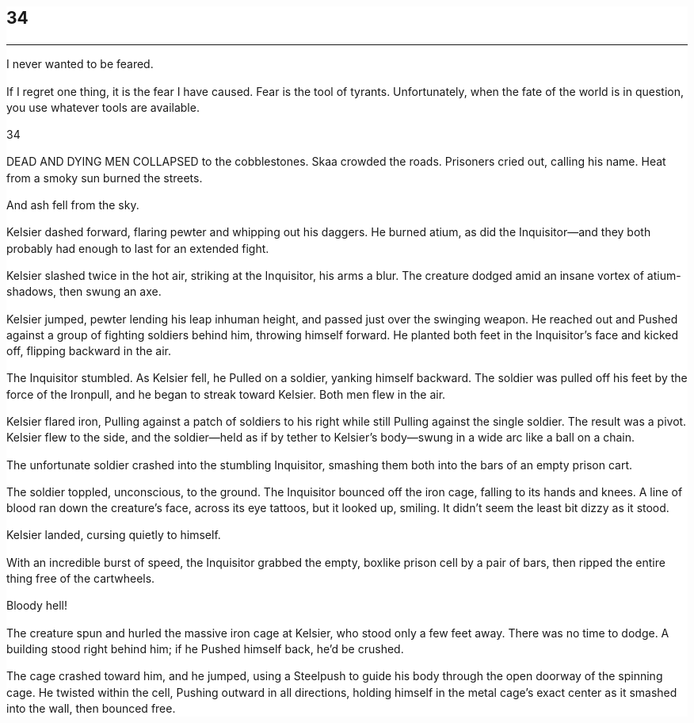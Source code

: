 ## 34

* * *



I never wanted to be feared.

If I regret one thing, it is the fear I have caused. Fear is the tool of tyrants. Unfortunately, when the fate of the world is in question, you use whatever tools are available.





34



DEAD AND DYING MEN COLLAPSED to the cobblestones. Skaa crowded the roads. Prisoners cried out, calling his name. Heat from a smoky sun burned the streets.

And ash fell from the sky.

Kelsier dashed forward, flaring pewter and whipping out his daggers. He burned atium, as did the Inquisitor—and they both probably had enough to last for an extended fight.

Kelsier slashed twice in the hot air, striking at the Inquisitor, his arms a blur. The creature dodged amid an insane vortex of atium-shadows, then swung an axe.

Kelsier jumped, pewter lending his leap inhuman height, and passed just over the swinging weapon. He reached out and Pushed against a group of fighting soldiers behind him, throwing himself forward. He planted both feet in the Inquisitor’s face and kicked off, flipping backward in the air.

The Inquisitor stumbled. As Kelsier fell, he Pulled on a soldier, yanking himself backward. The soldier was pulled off his feet by the force of the Ironpull, and he began to streak toward Kelsier. Both men flew in the air.

Kelsier flared iron, Pulling against a patch of soldiers to his right while still Pulling against the single soldier. The result was a pivot. Kelsier flew to the side, and the soldier—held as if by tether to Kelsier’s body—swung in a wide arc like a ball on a chain.

The unfortunate soldier crashed into the stumbling Inquisitor, smashing them both into the bars of an empty prison cart.

The soldier toppled, unconscious, to the ground. The Inquisitor bounced off the iron cage, falling to its hands and knees. A line of blood ran down the creature’s face, across its eye tattoos, but it looked up, smiling. It didn’t seem the least bit dizzy as it stood.

Kelsier landed, cursing quietly to himself.

With an incredible burst of speed, the Inquisitor grabbed the empty, boxlike prison cell by a pair of bars, then ripped the entire thing free of the cartwheels.

Bloody hell!

The creature spun and hurled the massive iron cage at Kelsier, who stood only a few feet away. There was no time to dodge. A building stood right behind him; if he Pushed himself back, he’d be crushed.

The cage crashed toward him, and he jumped, using a Steelpush to guide his body through the open doorway of the spinning cage. He twisted within the cell, Pushing outward in all directions, holding himself in the metal cage’s exact center as it smashed into the wall, then bounced free.
